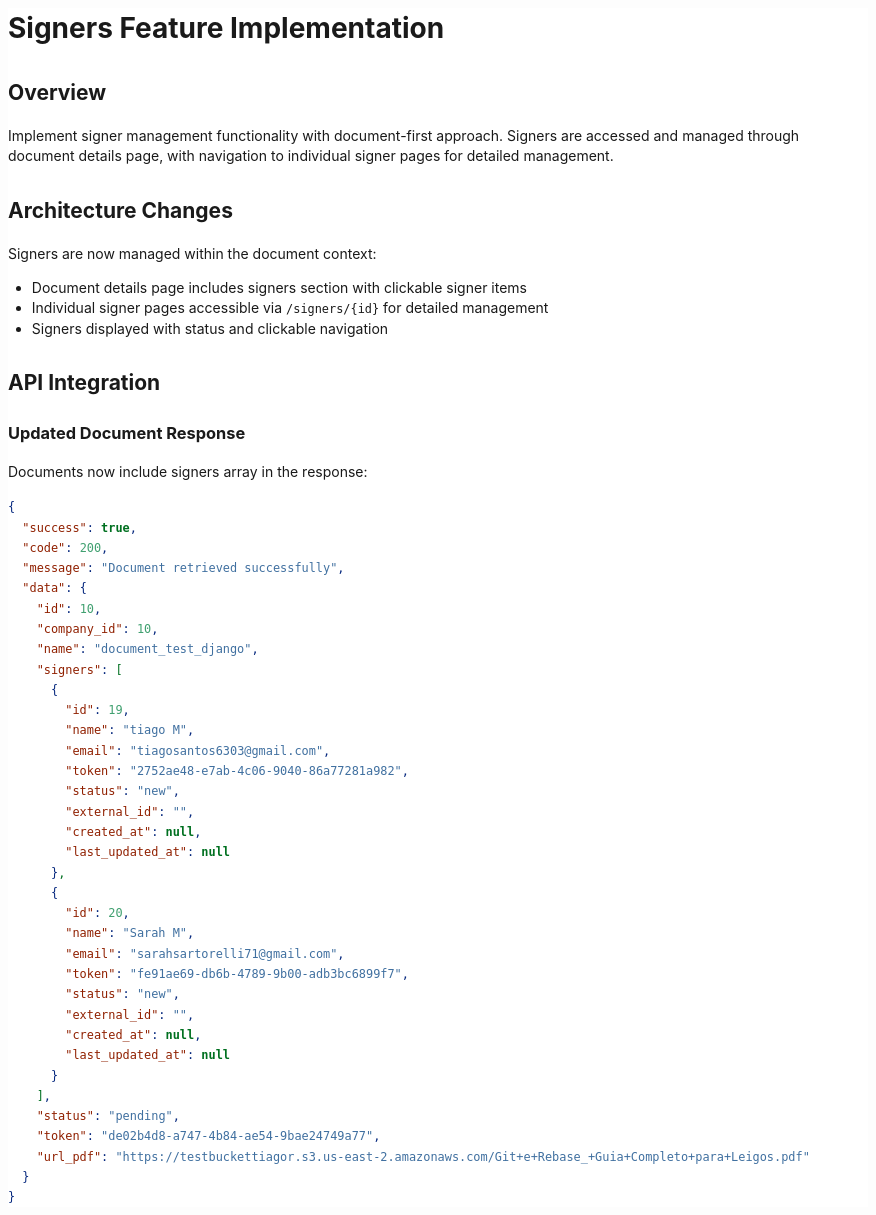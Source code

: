 # Signers Feature Implementation

## Overview

Implement signer management functionality with document-first approach. Signers are accessed and managed through document details page, with navigation to individual signer pages for detailed management.

## Architecture Changes

Signers are now managed within the document context:

- Document details page includes signers section with clickable signer items
- Individual signer pages accessible via `/signers/{id}` for detailed management
- Signers displayed with status and clickable navigation

## API Integration

### Updated Document Response

Documents now include signers array in the response:

```json
{
  "success": true,
  "code": 200,
  "message": "Document retrieved successfully",
  "data": {
    "id": 10,
    "company_id": 10,
    "name": "document_test_django",
    "signers": [
      {
        "id": 19,
        "name": "tiago M",
        "email": "tiagosantos6303@gmail.com",
        "token": "2752ae48-e7ab-4c06-9040-86a77281a982",
        "status": "new",
        "external_id": "",
        "created_at": null,
        "last_updated_at": null
      },
      {
        "id": 20,
        "name": "Sarah M",
        "email": "sarahsartorelli71@gmail.com",
        "token": "fe91ae69-db6b-4789-9b00-adb3bc6899f7",
        "status": "new",
        "external_id": "",
        "created_at": null,
        "last_updated_at": null
      }
    ],
    "status": "pending",
    "token": "de02b4d8-a747-4b84-ae54-9bae24749a77",
    "url_pdf": "https://testbuckettiagor.s3.us-east-2.amazonaws.com/Git+e+Rebase_+Guia+Completo+para+Leigos.pdf"
  }
}
```
